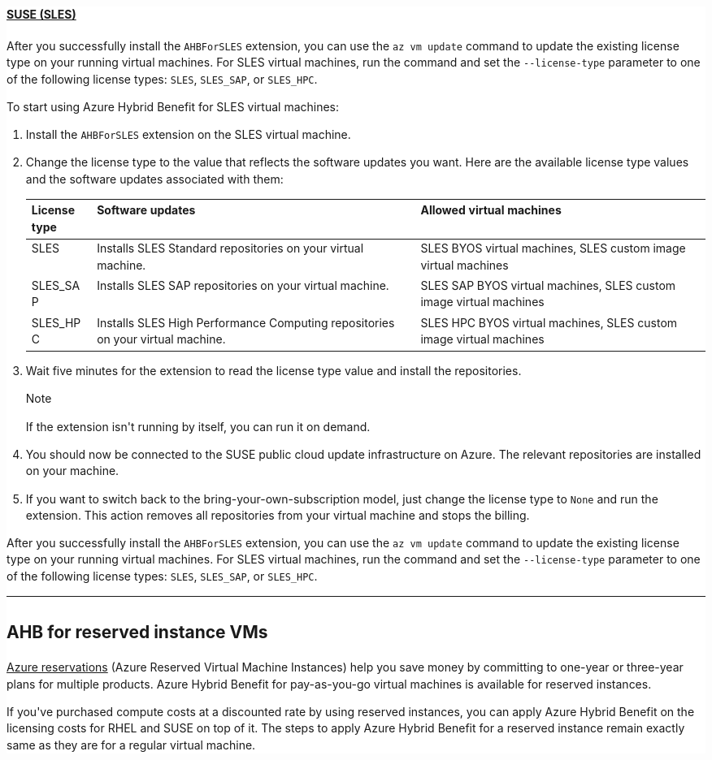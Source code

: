 #### [SUSE (SLES)](#tab/slespaygconversion)

After you successfully install the `AHBForSLES` extension, you can use the `az vm update` command to update the existing license type on your running virtual machines. For SLES virtual machines, run the command and set the `--license-type` parameter to one of the following license types: `SLES`, `SLES_SAP`, or `SLES_HPC`.

To start using Azure Hybrid Benefit for SLES virtual machines:

1. Install the `AHBForSLES` extension on the SLES virtual machine.
1. Change the license type to the value that reflects the software updates you want. Here are the available license type values and the software updates associated with them:

    | License type  | Software updates  | Allowed virtual machines|  
    |---|---|---|
    | SLES | Installs SLES Standard repositories on your virtual machine. | SLES BYOS virtual machines, SLES custom image virtual machines|
    | SLES_SAP | Installs SLES SAP repositories on your virtual machine. | SLES SAP BYOS virtual machines, SLES custom image virtual machines|
    | SLES_HPC | Installs SLES High Performance Computing repositories on your virtual machine. | SLES HPC BYOS virtual machines, SLES custom image virtual machines|

1. Wait five minutes for the extension to read the license type value and install the repositories.

   > [!NOTE]
   > If the extension isn't running by itself, you can run it on demand.

1. You should now be connected to the SUSE public cloud update infrastructure on Azure. The relevant repositories are installed on your machine.

1. If you want to switch back to the bring-your-own-subscription model,  just change the license type to `None` and run the extension. This action removes all repositories from your virtual machine and stops the billing.

After you successfully install the `AHBForSLES` extension, you can use the `az vm update` command to update the existing license type on your running virtual machines. For SLES virtual machines, run the command and set the `--license-type` parameter to one of the following license types: `SLES`, `SLES_SAP`, or `SLES_HPC`.

---

## AHB for reserved instance VMs

[Azure reservations](../../cost-management-billing/reservations/save-compute-costs-reservations.md) (Azure Reserved Virtual Machine Instances) help you save money by committing to one-year or three-year plans for multiple products. Azure Hybrid Benefit for pay-as-you-go virtual machines is available for reserved instances.

If you've purchased compute costs at a discounted rate by using reserved instances, you can apply Azure Hybrid Benefit on the licensing costs for RHEL and SUSE on top of it. The steps to apply Azure Hybrid Benefit for a reserved instance remain exactly same as they are for a regular virtual machine.
